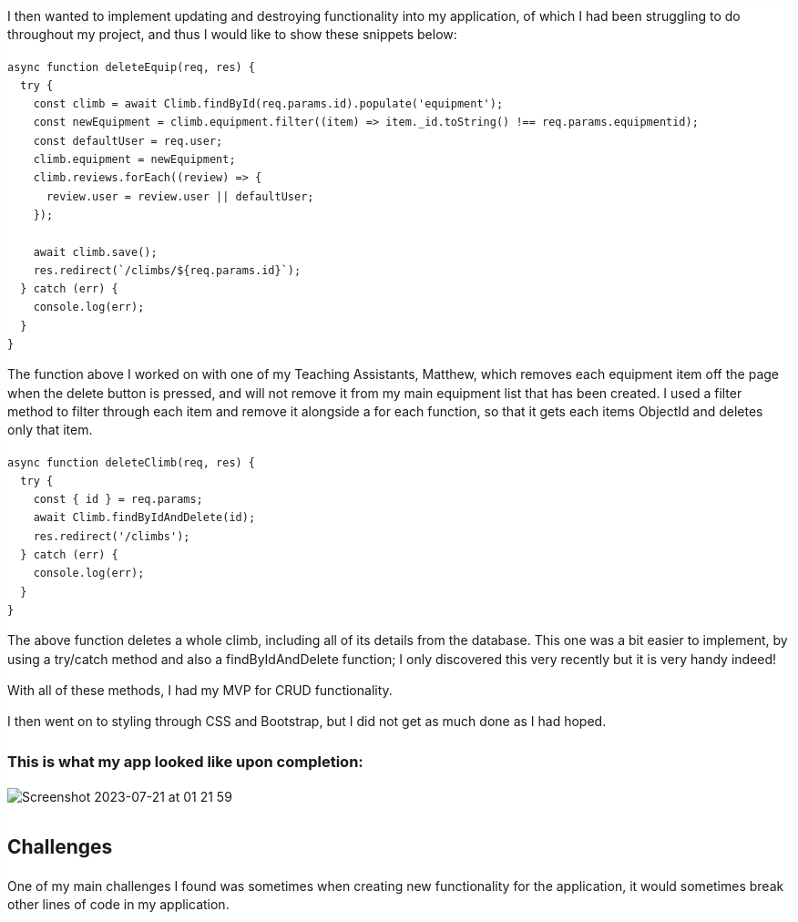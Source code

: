 I then wanted to implement updating and destroying functionality into my application, of which I had been struggling to do throughout my project, and thus I would like to show these snippets below:

```
async function deleteEquip(req, res) {
  try {
    const climb = await Climb.findById(req.params.id).populate('equipment');
    const newEquipment = climb.equipment.filter((item) => item._id.toString() !== req.params.equipmentid);
    const defaultUser = req.user; 
    climb.equipment = newEquipment;
    climb.reviews.forEach((review) => {
      review.user = review.user || defaultUser;
    });

    await climb.save();
    res.redirect(`/climbs/${req.params.id}`);
  } catch (err) {
    console.log(err);
  }
}
```
The function above I worked on with one of my Teaching Assistants, Matthew, which removes each equipment item off the page when the delete button is pressed, and will not remove it from my main equipment list that has been created. I used a filter method to filter through each item and remove it alongside a for each function, so that it gets each items ObjectId and deletes only that item.

```
async function deleteClimb(req, res) {
  try {
    const { id } = req.params;
    await Climb.findByIdAndDelete(id);
    res.redirect('/climbs');
  } catch (err) {
    console.log(err);
  }
}
```

The above function deletes a whole climb, including all of its details from the database. This one was a bit easier to implement, by using a try/catch method and also a findByIdAndDelete function; I only discovered this very recently but it is very handy indeed!

With all of these methods, I had my MVP for CRUD functionality.

I then went on to styling through CSS and Bootstrap, but I did not get as much done as I had hoped.

### This is what my app looked like upon completion:

<img width="1416" alt="Screenshot 2023-07-21 at 01 21 59" src="https://github.com/JamesC215/RESTful-Routes/assets/136309778/7ab135de-cf28-471a-8b3d-865889cd328d">

## Challenges

One of my main challenges I found was sometimes when creating new functionality for the application, it would sometimes break other lines of code in my application. 
